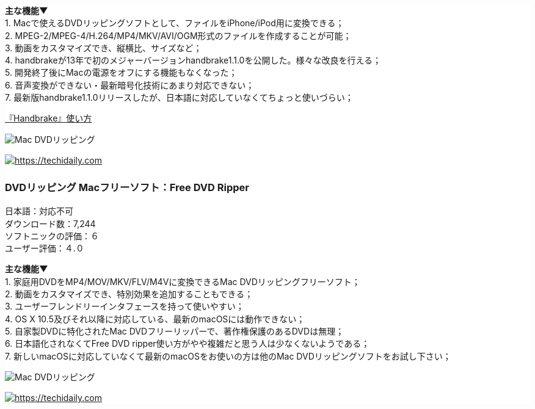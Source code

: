 **主な機能▼**  
1\. Macで使えるDVDリッピングソフトとして、ファイルをiPhone/iPod用に変換できる；  
2\. MPEG-2/MPEG-4/H.264/MP4/MKV/AVI/OGM形式のファイルを作成することが可能；  
3\. 動画をカスタマイズでき、縦横比、サイズなど；  
4\. handbrakeが13年で初のメジャーバージョンhandbrake1.1.0を公開した。様々な改良を行える；  
5\. 開発終了後にMacの電源をオフにする機能もなくなった；  
6\. 音声変換ができない・最新暗号化技術にあまり対応できない；  
7\. 最新版handbrake1.1.0リリースしたが、日本語に対応していなくてちょっと使いづらい；

[『Handbrake』使い方](https://tools.techidaily.com/macxdvd/products/)



![Mac DVDリッピング](https://www.macxdvd.com/blog/img/freedvdripperplatinum-0606.jpg)  






<a href="https://unicoeye.pxf.io/c/5597632/2134236/18498" target="_top" id="2134236">
  <img src="//a.impactradius-go.com/display-ad/18498-2134236" border="0" alt="https://techidaily.com" width="728" height="90"/>
</a>
<img height="0" width="0" src="https://unicoeye.pxf.io/i/5597632/2134236/18498" style="position:absolute;visibility:hidden;" border="0" />





### DVDリッピング Macフリーソフト：Free DVD Ripper

日本語：対応不可  
ダウンロード数：7,244  
ソフトニックの評価：６  
ユーザー評価：４.０  
  
**主な機能▼**  
1\. 家庭用DVDをMP4/MOV/MKV/FLV/M4Vに変換できるMac DVDリッピングフリーソフト；  
2\. 動画をカスタマイズでき、特別効果を追加することもできる；  
3\. ユーザーフレンドリーインタフェースを持って使いやすい；  
4\. OS X 10.5及びそれ以降に対応している、最新のmacOSには動作できない；  
5\. 自家製DVDに特化されたMac DVDフリーリッパーで、著作権保護のあるDVDは無理；  
6\. 日本語化されなくてFree DVD ripper使い方がやや複雑だと思う人は少なくないようである；  
7\. 新しいmacOSに対応していなくて最新のmacOSをお使いの方は他のMac DVDリッピングソフトをお試し下さい；



![Mac DVDリッピング](https://www.macxdvd.com/blog/img/ripit-0606.jpg)  






<a href="https://25home.pxf.io/c/5597632/2123477/16836" target="_top" id="2123477">
  <img src="//a.impactradius-go.com/display-ad/16836-2123477" border="0" alt="https://techidaily.com" width="300" height="90"/>
</a>
<img height="0" width="0" src="https://25home.pxf.io/i/5597632/2123477/16836" style="position:absolute;visibility:hidden;" border="0" />
